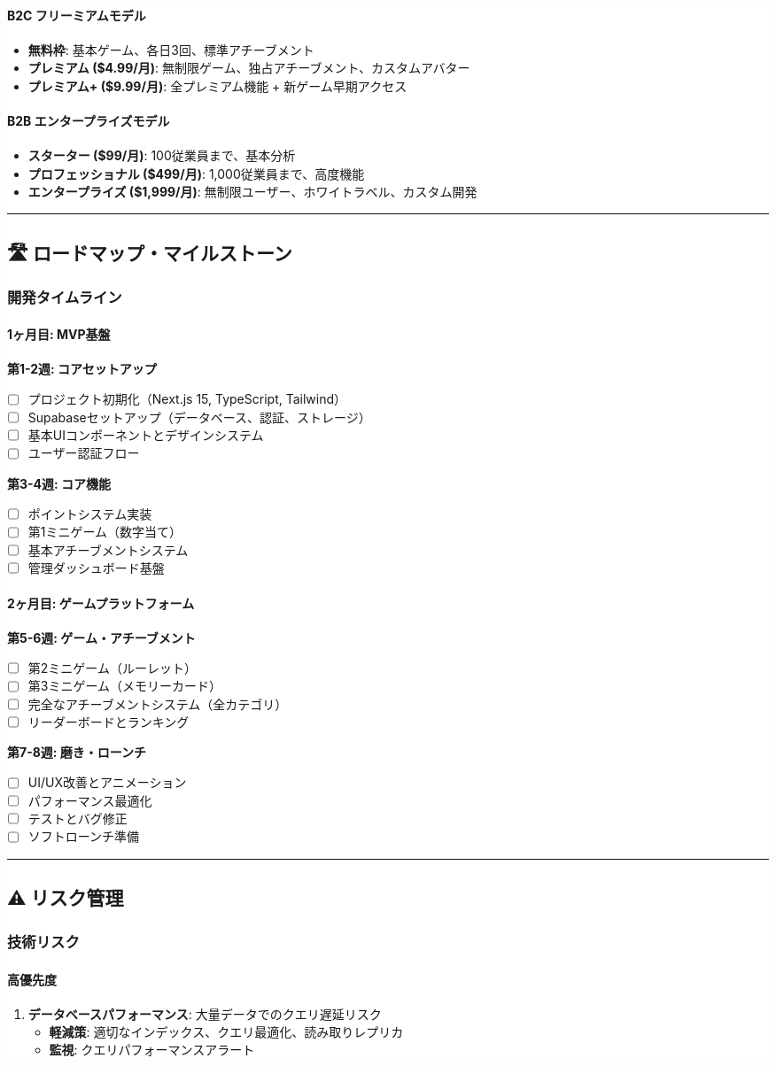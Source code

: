 #### B2C フリーミアムモデル
- **無料枠**: 基本ゲーム、各日3回、標準アチーブメント
- **プレミアム ($4.99/月)**: 無制限ゲーム、独占アチーブメント、カスタムアバター
- **プレミアム+ ($9.99/月)**: 全プレミアム機能 + 新ゲーム早期アクセス

#### B2B エンタープライズモデル
- **スターター ($99/月)**: 100従業員まで、基本分析
- **プロフェッショナル ($499/月)**: 1,000従業員まで、高度機能
- **エンタープライズ ($1,999/月)**: 無制限ユーザー、ホワイトラベル、カスタム開発

---

## 🛣️ ロードマップ・マイルストーン

### 開発タイムライン

#### 1ヶ月目: MVP基盤
**第1-2週: コアセットアップ**
- [ ] プロジェクト初期化（Next.js 15, TypeScript, Tailwind）
- [ ] Supabaseセットアップ（データベース、認証、ストレージ）
- [ ] 基本UIコンポーネントとデザインシステム
- [ ] ユーザー認証フロー

**第3-4週: コア機能**
- [ ] ポイントシステム実装
- [ ] 第1ミニゲーム（数字当て）
- [ ] 基本アチーブメントシステム
- [ ] 管理ダッシュボード基盤

#### 2ヶ月目: ゲームプラットフォーム
**第5-6週: ゲーム・アチーブメント**
- [ ] 第2ミニゲーム（ルーレット）
- [ ] 第3ミニゲーム（メモリーカード）
- [ ] 完全なアチーブメントシステム（全カテゴリ）
- [ ] リーダーボードとランキング

**第7-8週: 磨き・ローンチ**
- [ ] UI/UX改善とアニメーション
- [ ] パフォーマンス最適化
- [ ] テストとバグ修正
- [ ] ソフトローンチ準備

---

## ⚠️ リスク管理

### 技術リスク

#### 高優先度
1. **データベースパフォーマンス**: 大量データでのクエリ遅延リスク
   - **軽減策**: 適切なインデックス、クエリ最適化、読み取りレプリカ
   - **監視**: クエリパフォーマンスアラート
